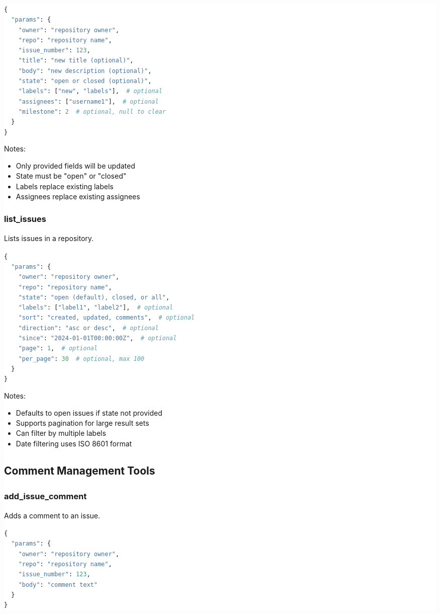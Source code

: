 ```python
{
  "params": {
    "owner": "repository owner",
    "repo": "repository name",
    "issue_number": 123,
    "title": "new title (optional)",
    "body": "new description (optional)",
    "state": "open or closed (optional)",
    "labels": ["new", "labels"],  # optional
    "assignees": ["username1"],  # optional
    "milestone": 2  # optional, null to clear
  }
}
```

Notes:
- Only provided fields will be updated
- State must be "open" or "closed"
- Labels replace existing labels
- Assignees replace existing assignees

### list_issues
Lists issues in a repository.

```python
{
  "params": {
    "owner": "repository owner",
    "repo": "repository name",
    "state": "open (default), closed, or all",
    "labels": ["label1", "label2"],  # optional
    "sort": "created, updated, comments",  # optional
    "direction": "asc or desc",  # optional
    "since": "2024-01-01T00:00:00Z",  # optional
    "page": 1,  # optional
    "per_page": 30  # optional, max 100
  }
}
```

Notes:
- Defaults to open issues if state not provided
- Supports pagination for large result sets
- Can filter by multiple labels
- Date filtering uses ISO 8601 format

## Comment Management Tools

### add_issue_comment
Adds a comment to an issue.

```python
{
  "params": {
    "owner": "repository owner",
    "repo": "repository name",
    "issue_number": 123,
    "body": "comment text"
  }
}
```
